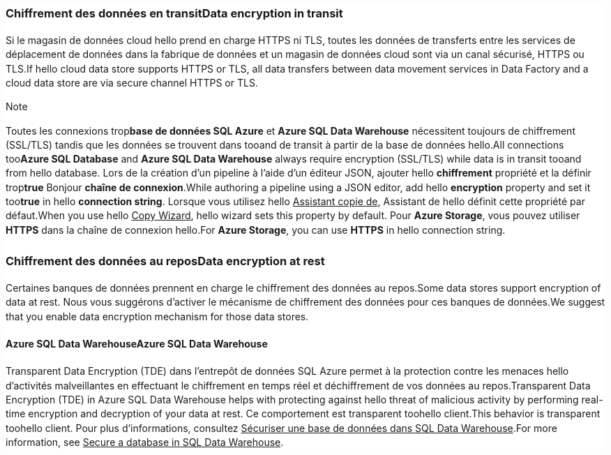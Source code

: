 ### <a name="data-encryption-in-transit"></a><span data-ttu-id="61c06-133">Chiffrement des données en transit</span><span class="sxs-lookup"><span data-stu-id="61c06-133">Data encryption in transit</span></span>
<span data-ttu-id="61c06-134">Si le magasin de données cloud hello prend en charge HTTPS ni TLS, toutes les données de transferts entre les services de déplacement de données dans la fabrique de données et un magasin de données cloud sont via un canal sécurisé, HTTPS ou TLS.</span><span class="sxs-lookup"><span data-stu-id="61c06-134">If hello cloud data store supports HTTPS or TLS, all data transfers between data movement services in Data Factory and a cloud data store are via secure channel HTTPS or TLS.</span></span>

> [!NOTE]
> <span data-ttu-id="61c06-135">Toutes les connexions trop**base de données SQL Azure** et **Azure SQL Data Warehouse** nécessitent toujours de chiffrement (SSL/TLS) tandis que les données se trouvent dans tooand de transit à partir de la base de données hello.</span><span class="sxs-lookup"><span data-stu-id="61c06-135">All connections too**Azure SQL Database** and **Azure SQL Data Warehouse** always require encryption (SSL/TLS) while data is in transit tooand from hello database.</span></span> <span data-ttu-id="61c06-136">Lors de la création d’un pipeline à l’aide d’un éditeur JSON, ajouter hello **chiffrement** propriété et la définir trop**true** Bonjour **chaîne de connexion**.</span><span class="sxs-lookup"><span data-stu-id="61c06-136">While authoring a pipeline using a JSON editor, add hello **encryption** property and set it too**true** in hello **connection string**.</span></span> <span data-ttu-id="61c06-137">Lorsque vous utilisez hello [Assistant copie de](data-factory-azure-copy-wizard.md), Assistant de hello définit cette propriété par défaut.</span><span class="sxs-lookup"><span data-stu-id="61c06-137">When you use hello [Copy Wizard](data-factory-azure-copy-wizard.md), hello wizard sets this property by default.</span></span> <span data-ttu-id="61c06-138">Pour **Azure Storage**, vous pouvez utiliser **HTTPS** dans la chaîne de connexion hello.</span><span class="sxs-lookup"><span data-stu-id="61c06-138">For **Azure Storage**, you can use **HTTPS** in hello connection string.</span></span>

### <a name="data-encryption-at-rest"></a><span data-ttu-id="61c06-139">Chiffrement des données au repos</span><span class="sxs-lookup"><span data-stu-id="61c06-139">Data encryption at rest</span></span>
<span data-ttu-id="61c06-140">Certaines banques de données prennent en charge le chiffrement des données au repos.</span><span class="sxs-lookup"><span data-stu-id="61c06-140">Some data stores support encryption of data at rest.</span></span> <span data-ttu-id="61c06-141">Nous vous suggérons d’activer le mécanisme de chiffrement des données pour ces banques de données.</span><span class="sxs-lookup"><span data-stu-id="61c06-141">We suggest that you enable data encryption mechanism for those data stores.</span></span> 

#### <a name="azure-sql-data-warehouse"></a><span data-ttu-id="61c06-142">Azure SQL Data Warehouse</span><span class="sxs-lookup"><span data-stu-id="61c06-142">Azure SQL Data Warehouse</span></span>
<span data-ttu-id="61c06-143">Transparent Data Encryption (TDE) dans l’entrepôt de données SQL Azure permet à la protection contre les menaces hello d’activités malveillantes en effectuant le chiffrement en temps réel et déchiffrement de vos données au repos.</span><span class="sxs-lookup"><span data-stu-id="61c06-143">Transparent Data Encryption (TDE) in Azure SQL Data Warehouse helps with protecting against hello threat of malicious activity by performing real-time encryption and decryption of your data at rest.</span></span> <span data-ttu-id="61c06-144">Ce comportement est transparent toohello client.</span><span class="sxs-lookup"><span data-stu-id="61c06-144">This behavior is transparent toohello client.</span></span> <span data-ttu-id="61c06-145">Pour plus d’informations, consultez [Sécuriser une base de données dans SQL Data Warehouse](../sql-data-warehouse/sql-data-warehouse-overview-manage-security.md).</span><span class="sxs-lookup"><span data-stu-id="61c06-145">For more information, see [Secure a database in SQL Data Warehouse](../sql-data-warehouse/sql-data-warehouse-overview-manage-security.md).</span></span>
